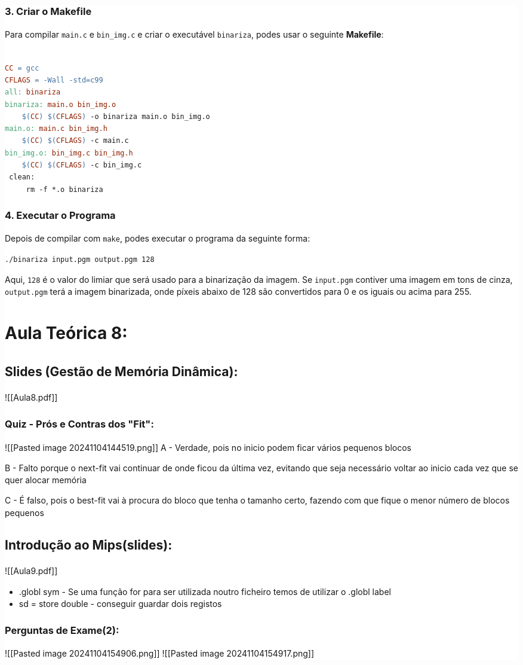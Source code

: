 ```c
```

### 3. Criar o Makefile

Para compilar `main.c` e `bin_img.c` e criar o executável `binariza`, podes usar o seguinte **Makefile**:

```makefile

CC = gcc
CFLAGS = -Wall -std=c99
all: binariza
binariza: main.o bin_img.o
 	$(CC) $(CFLAGS) -o binariza main.o bin_img.o
main.o: main.c bin_img.h
 	$(CC) $(CFLAGS) -c main.c
bin_img.o: bin_img.c bin_img.h
 	$(CC) $(CFLAGS) -c bin_img.c  
 clean: 
	 rm -f *.o binariza
```
### 4. Executar o Programa

Depois de compilar com `make`, podes executar o programa da seguinte forma:

```bash
./binariza input.pgm output.pgm 128
```
Aqui, `128` é o valor do limiar que será usado para a binarização da imagem. Se `input.pgm` contiver uma imagem em tons de cinza, `output.pgm` terá a imagem binarizada, onde píxeis abaixo de 128 são convertidos para 0 e os iguais ou acima para 255.

# Aula Teórica 8:

## Slides (Gestão de Memória Dinâmica):
![[Aula8.pdf]]
### Quiz - Prós e Contras dos "Fit":
![[Pasted image 20241104144519.png]]
A - Verdade, pois no inicio podem ficar vários pequenos blocos

B - Falto porque o next-fit vai continuar de onde ficou da última vez, evitando que seja necessário voltar ao inicio cada vez que se quer alocar memória

C - É falso, pois o best-fit vai à procura do bloco que tenha o tamanho certo, fazendo com que fique o menor número de blocos pequenos

## Introdução ao Mips(slides):
![[Aula9.pdf]]
- .globl sym - Se uma função for para ser utilizada noutro ficheiro temos de utilizar o .globl label
- sd = store double - conseguir guardar dois registos
### Perguntas de Exame(2):
![[Pasted image 20241104154906.png]]
![[Pasted image 20241104154917.png]]
